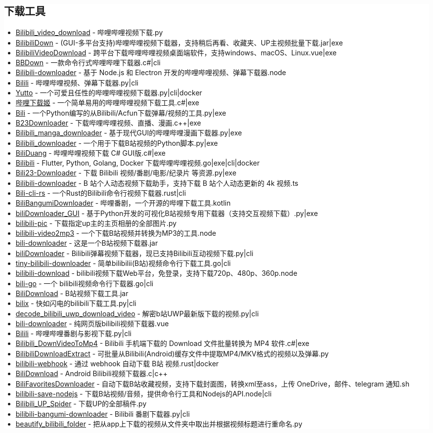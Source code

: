 ## 下载工具

- [Bilibili_video_download](https://github.com/Henryhaohao/Bilibili_video_download) - 哔哩哔哩视频下载.py
- [BilibiliDown](https://github.com/nICEnnnnnnnLee/BilibiliDown) - (GUI-多平台支持)哔哩哔哩视频下载器，支持稍后再看、收藏夹、UP主视频批量下载.jar|exe
- [BilibiliVideoDownload](https://github.com/blogwy/BilibiliVideoDownload) - 跨平台下载哔哩哔哩视频桌面端软件，支持windows、macOS、Linux.vue|exe
- [BBDown](https://github.com/nilaoda/BBDown) - 一款命令行式哔哩哔哩下载器.c#|cli
- [Bilibili-downloader](https://github.com/stevenjoezhang/bilibili-downloader) - 基于 Node.js 和 Electron 开发的哔哩哔哩视频、弹幕下载器.node
- [Bilili](https://github.com/yutto-dev/bilili) - 哔哩哔哩视频、弹幕下载器.py|cli
- [Yutto](https://github.com/yutto-dev/yutto) - 一个可爱且任性的哔哩哔哩视频下载器.py|cli|docker
- [哔哩下载姬](https://github.com/leiurayer/downkyi) - 一个简单易用的哔哩哔哩视频下载工具.c#|exe
- [Bili](https://github.com/lifegpc/bili) - 一个Python编写的从Bilibili/Acfun下载弹幕/视频的工具.py|exe
- [B23Downloader](https://github.com/vooidzero/B23Downloader) - 下载哔哩哔哩视频、直播、漫画.c++|exe
- [Bilibili_manga_downloader](https://github.com/MOMOYATW/bilibili_manga_downloader) - 基于现代GUI的哔哩哔哩漫画下载器.py|exe
- [Bilibili_downloader](https://github.com/haogaulle/bilibili_downloader) - 一个用于下载B站视频的Python脚本.py|exe
- [BiliDuang](https://github.com/kengwang/BiliDuang) - 哔哩哔哩视频下载 C# GUI版.c#|exe
- [Bilibili](https://github.com/ggdream/bilibili) - Flutter, Python, Golang, Docker 下载哔哩哔哩视频.go|exe|cli|docker
- [Bili23-Downloader](https://github.com/ScottSloan/Bili23-Downloader) - 下载 Bilibili 视频/番剧/电影/纪录片 等资源.py|exe
- [Bilibili-downloader](https://github.com/ZhelinCheng/bilibili-downloader) - B 站个人动态视频下载助手，支持下载 B 站个人动态更新的 4k 视频.ts
- [Bili-cli-rs](https://github.com/niuhuan/bili-cli-rs) - 一个Rust的Bilibili命令行视频下载器.rust|cli
- [BiliBangumiDownloader](https://github.com/sgpublic/BiliBangumiDownloader) - 哔哩番剧，一个开源的哔哩下载工具.kotlin
- [biliDownloader_GUI](https://github.com/JimmyLiang-lzm/biliDownloader_GUI) - 基于Python开发的可视化B站视频专用下载器（支持交互视频下载）.py|exe
- [bilibili-pic](https://github.com/ibook86/bilibili-pic) - 下载指定up主的主页相册的全部图片.py
- [bilibili-video2mp3](https://github.com/wxsms/bilibili-video2mp3) - 一个下载B站视频并转换为MP3的工具.node
- [bili-downloader](https://github.com/heartalborada-del/bili-downloader) - 这是一个B站视频下载器.jar
- [biliDownloader](https://github.com/JimmyLiang-lzm/biliDownloader) - Bilibili弹幕视频下载器，现已支持Bilibili互动视频下载.py|cli
- [tiny-bilibili-downloader](https://github.com/CeriChen/tiny-bilibili-downloader) - 简单bilibilii(B站)视频命令行下载工具.go|cli
- [bilibili-download](https://github.com/imzusheng/bilibili-download) - bilibili视频下载Web平台，免登录，支持下载720p、480p、360p.node
- [bili-go](https://github.com/mouxiaohui/bili-go) - 一个 bilibili视频命令行下载器.go|cli
- [BiliDownload](https://github.com/Naptie/BiliDownload) - B站视频下载工具.jar
- [bilix](https://github.com/HFrost0/bilix) - 快如闪电的bilibili下载工具.py|cli
- [decode_bilibili_uwp_download_video](https://github.com/DuckBurnIncense/decode_bilibili_uwp_download_video) - 解密b站UWP最新版下载的视频.py|cli
- [bili-downloader](https://github.com/feilongproject/bili-downloader) - 纯网页版bilibili视频下载器.vue
- [Bilili](https://github.com/clostou/Bilili) - 哔哩哔哩番剧与影视下载.py|cli
- [Bilibili_DownVideoToMp4](https://github.com/binghe021/Bilibili_DownVideoToMp4) - Bilibili 手机端下载的 Download 文件批量转换为 MP4 软件.c#|exe
- [BilibiliDownloadExtract](https://github.com/lycode404/BilibiliDownloadExtract) - 可批量从Bilibili(Android)缓存文件中提取MP4/MKV格式的视频以及弹幕.py
- [bilibili-webhook](https://github.com/LJason77/bilibili-webhook) - 通过 webhook 自动下载 B站 视频.rust|docker
- [BiliDownload](https://github.com/KafuuNeko/BiliDownload) - Android Bilibili视频下载器.c|c++
- [BiliFavoritesDownloader](https://github.com/Left024/BiliFavoritesDownloader) - 自动下载B站收藏视频，支持下载封面图，转换xml至ass，上传 OneDrive，邮件、telegram 通知.sh
- [bilibili-save-nodejs](https://github.com/Youky1/bilibili-save-nodejs) - 下载B站视频/音频，提供命令行工具和Nodejs的API.node|cli
- [Bilibili_UP_Spider](https://github.com/MarySueTeam/Bilibili_UP_Spider) - 下载UP的全部稿件.py
- [bilibili-bangumi-downloader](https://github.com/yaoxi-std/bilibili-bangumi-downloader) - Bilibili 番剧下载器.py|cli
- [beautify_bilibili_folder](https://github.com/M-Kepler/beautify_bilibili_folder) - 把从app上下载的视频从文件夹中取出并根据视频标题进行重命名.py